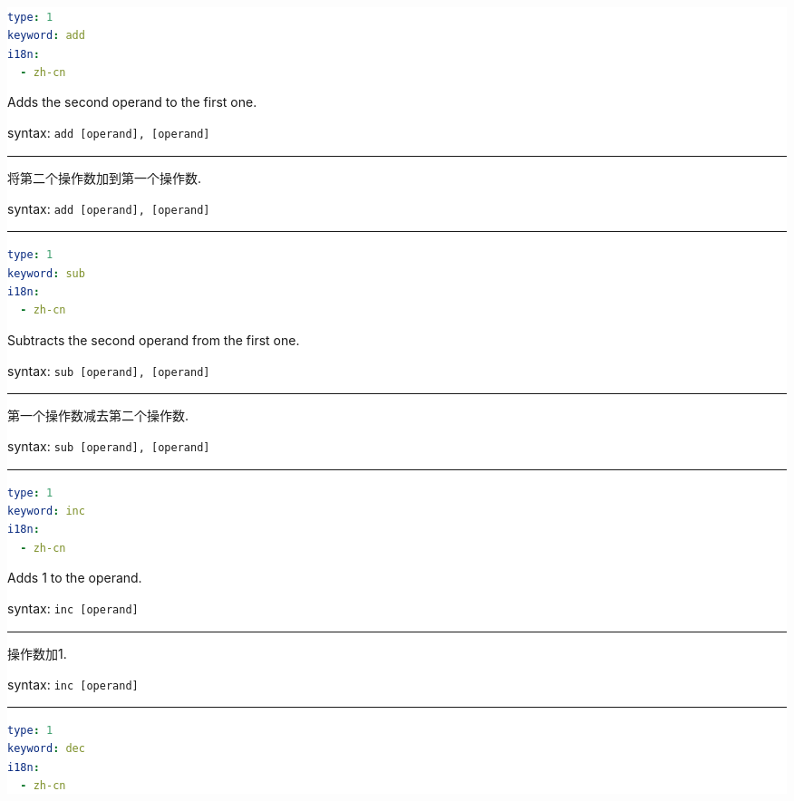 
```yaml
type: 1
keyword: add
i18n:
  - zh-cn
```

Adds the second operand to the first one.

syntax: `add [operand], [operand]`

---

将第二个操作数加到第一个操作数.

syntax: `add [operand], [operand]`

---

```yaml
type: 1
keyword: sub
i18n:
  - zh-cn
```

Subtracts the second operand from the first one.

syntax: `sub [operand], [operand]`

---

第一个操作数减去第二个操作数.

syntax: `sub [operand], [operand]`

---

```yaml
type: 1
keyword: inc
i18n:
  - zh-cn
```

Adds 1 to the operand.

syntax: `inc [operand]`

---

操作数加1.

syntax: `inc [operand]`

---

```yaml
type: 1
keyword: dec
i18n:
  - zh-cn
```
